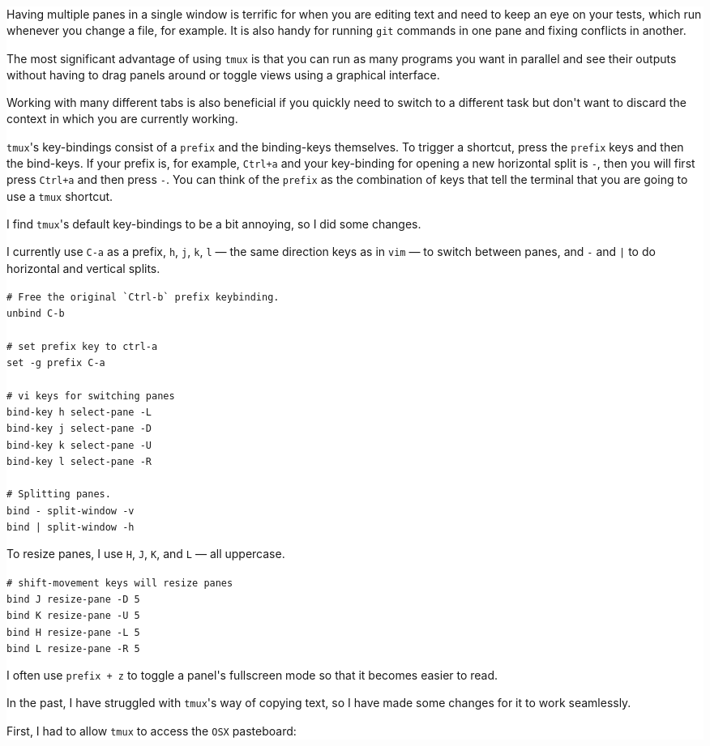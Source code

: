 Having multiple panes in a single window is terrific for when you are editing text and need to keep an eye on your tests, which run whenever you change a file, for example. It is also handy for running `git` commands in one pane and fixing conflicts in another.

The most significant advantage of using `tmux` is that you can run as many programs you want in parallel and see their outputs without having to drag panels around or toggle views using a graphical interface.

Working with many different tabs is also beneficial if you quickly need to switch to a different task but don't want to discard the context in which you are currently working.

`tmux`'s key-bindings consist of a `prefix` and the binding-keys themselves. To trigger a shortcut, press the `prefix` keys and then the bind-keys. If your prefix is, for example, `Ctrl+a` and your key-binding for opening a new horizontal split is `-`, then you will first press `Ctrl+a` and then press `-`. You can think of the `prefix` as the combination of keys that tell the terminal that you are going to use a `tmux` shortcut.

I find `tmux`'s default key-bindings to be a bit annoying, so I did some changes.

I currently use `C-a` as a prefix, `h`, `j`, `k`, `l` — the same direction keys as in `vim` — to switch between panes, and `-` and `|` to do horizontal and vertical splits.

```
# Free the original `Ctrl-b` prefix keybinding.
unbind C-b

# set prefix key to ctrl-a
set -g prefix C-a

# vi keys for switching panes
bind-key h select-pane -L
bind-key j select-pane -D
bind-key k select-pane -U
bind-key l select-pane -R

# Splitting panes.
bind - split-window -v
bind | split-window -h
```

To resize panes, I use `H`, `J`, `K`, and `L` — all uppercase.

```
# shift-movement keys will resize panes
bind J resize-pane -D 5
bind K resize-pane -U 5
bind H resize-pane -L 5
bind L resize-pane -R 5
```

I often use `prefix + z` to toggle a panel's fullscreen mode so that it becomes easier to read.

In the past, I have struggled with `tmux`'s way of copying text, so I have made some changes for it to work seamlessly.

First, I had to allow `tmux` to access the `OSX` pasteboard:
